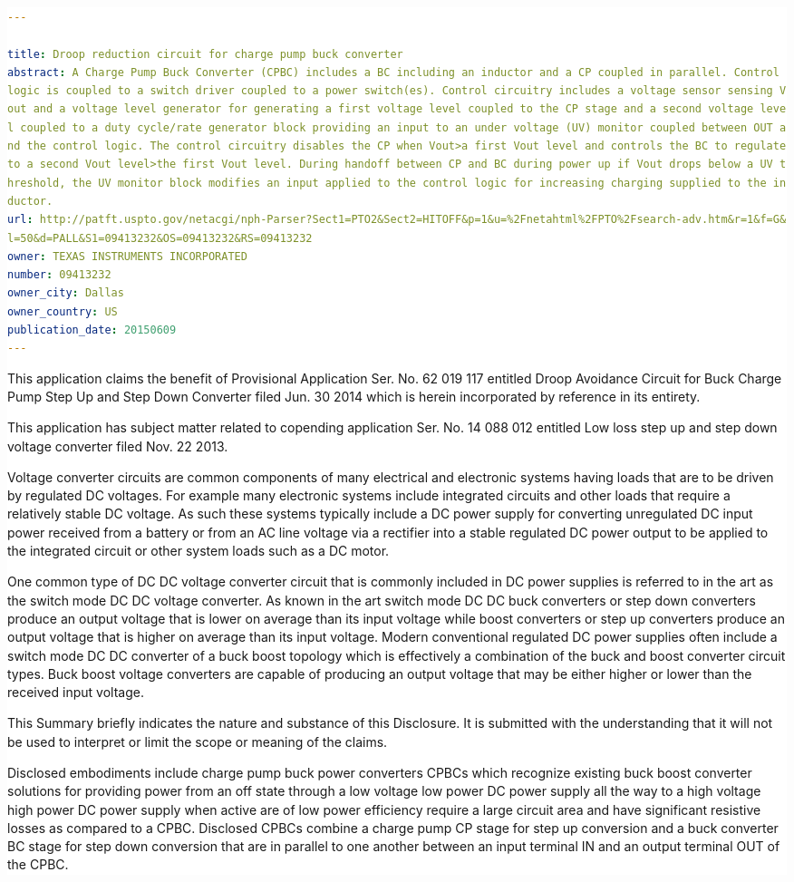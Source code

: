 ```yaml
---

title: Droop reduction circuit for charge pump buck converter
abstract: A Charge Pump Buck Converter (CPBC) includes a BC including an inductor and a CP coupled in parallel. Control logic is coupled to a switch driver coupled to a power switch(es). Control circuitry includes a voltage sensor sensing Vout and a voltage level generator for generating a first voltage level coupled to the CP stage and a second voltage level coupled to a duty cycle/rate generator block providing an input to an under voltage (UV) monitor coupled between OUT and the control logic. The control circuitry disables the CP when Vout>a first Vout level and controls the BC to regulate to a second Vout level>the first Vout level. During handoff between CP and BC during power up if Vout drops below a UV threshold, the UV monitor block modifies an input applied to the control logic for increasing charging supplied to the inductor.
url: http://patft.uspto.gov/netacgi/nph-Parser?Sect1=PTO2&Sect2=HITOFF&p=1&u=%2Fnetahtml%2FPTO%2Fsearch-adv.htm&r=1&f=G&l=50&d=PALL&S1=09413232&OS=09413232&RS=09413232
owner: TEXAS INSTRUMENTS INCORPORATED
number: 09413232
owner_city: Dallas
owner_country: US
publication_date: 20150609
---
```

This application claims the benefit of Provisional Application Ser. No. 62 019 117 entitled Droop Avoidance Circuit for Buck Charge Pump Step Up and Step Down Converter filed Jun. 30 2014 which is herein incorporated by reference in its entirety.

This application has subject matter related to copending application Ser. No. 14 088 012 entitled Low loss step up and step down voltage converter filed Nov. 22 2013.

Voltage converter circuits are common components of many electrical and electronic systems having loads that are to be driven by regulated DC voltages. For example many electronic systems include integrated circuits and other loads that require a relatively stable DC voltage. As such these systems typically include a DC power supply for converting unregulated DC input power received from a battery or from an AC line voltage via a rectifier into a stable regulated DC power output to be applied to the integrated circuit or other system loads such as a DC motor.

One common type of DC DC voltage converter circuit that is commonly included in DC power supplies is referred to in the art as the switch mode DC DC voltage converter. As known in the art switch mode DC DC buck converters or step down converters produce an output voltage that is lower on average than its input voltage while boost converters or step up converters produce an output voltage that is higher on average than its input voltage. Modern conventional regulated DC power supplies often include a switch mode DC DC converter of a buck boost topology which is effectively a combination of the buck and boost converter circuit types. Buck boost voltage converters are capable of producing an output voltage that may be either higher or lower than the received input voltage.

This Summary briefly indicates the nature and substance of this Disclosure. It is submitted with the understanding that it will not be used to interpret or limit the scope or meaning of the claims.

Disclosed embodiments include charge pump buck power converters CPBCs which recognize existing buck boost converter solutions for providing power from an off state through a low voltage low power DC power supply all the way to a high voltage high power DC power supply when active are of low power efficiency require a large circuit area and have significant resistive losses as compared to a CPBC. Disclosed CPBCs combine a charge pump CP stage for step up conversion and a buck converter BC stage for step down conversion that are in parallel to one another between an input terminal IN and an output terminal OUT of the CPBC.
